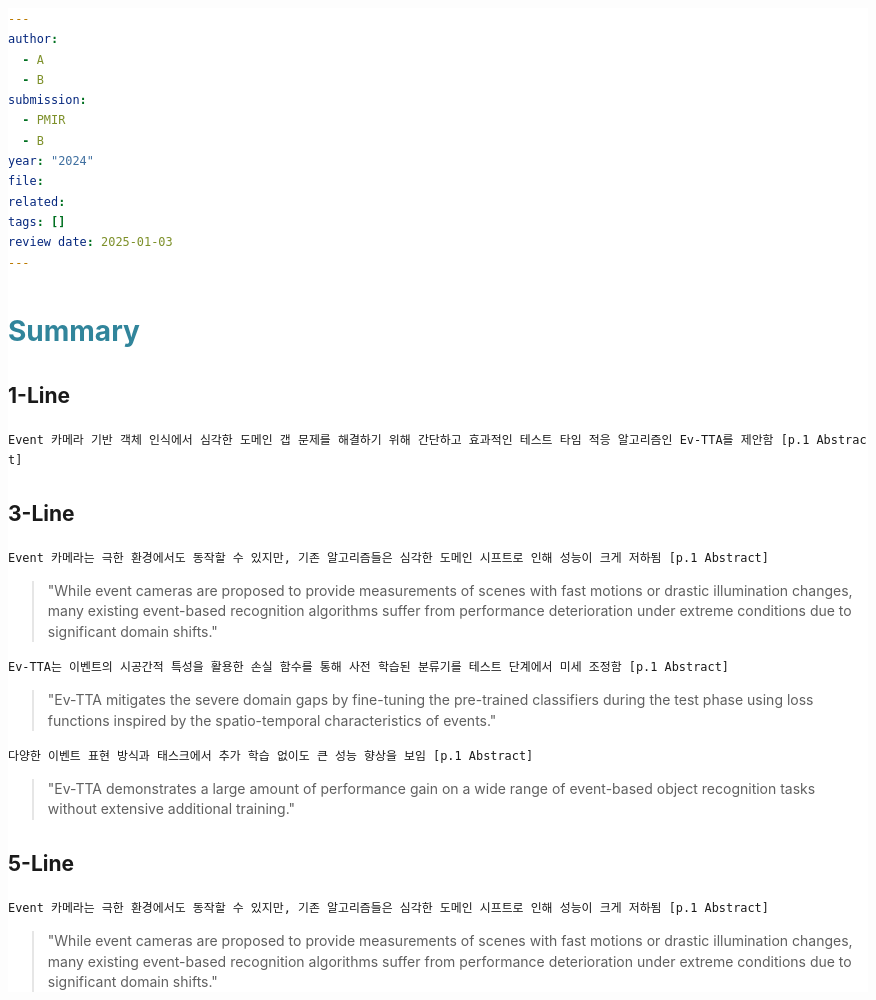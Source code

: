 ```yaml
---
author:
  - A
  - B
submission:
  - PMIR
  - B
year: "2024"
file: 
related: 
tags: []
review date: 2025-01-03
---
```

# <font color="#31859b">Summary</font>

## 1-Line

```
Event 카메라 기반 객체 인식에서 심각한 도메인 갭 문제를 해결하기 위해 간단하고 효과적인 테스트 타임 적응 알고리즘인 Ev-TTA를 제안함 [p.1 Abstract]
```
## 3-Line

```
Event 카메라는 극한 환경에서도 동작할 수 있지만, 기존 알고리즘들은 심각한 도메인 시프트로 인해 성능이 크게 저하됨 [p.1 Abstract]
```

> "While event cameras are proposed to provide measurements of scenes with fast motions or drastic illumination changes, many existing event-based recognition algorithms suffer from performance deterioration under extreme conditions due to significant domain shifts."

```
Ev-TTA는 이벤트의 시공간적 특성을 활용한 손실 함수를 통해 사전 학습된 분류기를 테스트 단계에서 미세 조정함 [p.1 Abstract]
```

>"Ev-TTA mitigates the severe domain gaps by fine-tuning the pre-trained classifiers during the test phase using loss functions inspired by the spatio-temporal characteristics of events."

```
다양한 이벤트 표현 방식과 태스크에서 추가 학습 없이도 큰 성능 향상을 보임 [p.1 Abstract]
```

>"Ev-TTA demonstrates a large amount of performance gain on a wide range of event-based object recognition tasks without extensive additional training."
## 5-Line

```
Event 카메라는 극한 환경에서도 동작할 수 있지만, 기존 알고리즘들은 심각한 도메인 시프트로 인해 성능이 크게 저하됨 [p.1 Abstract]
```

> "While event cameras are proposed to provide measurements of scenes with fast motions or drastic illumination changes, many existing event-based recognition algorithms suffer from performance deterioration under extreme conditions due to significant domain shifts."
